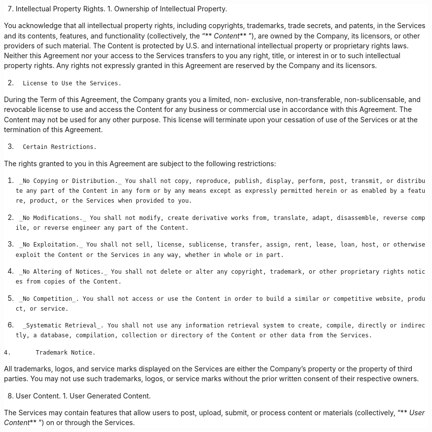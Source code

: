   7.    Intellectual Property Rights.
    1.       Ownership of Intellectual Property.

You acknowledge that all intellectual property rights, including copyrights,
trademarks, trade secrets, and patents, in the Services and its contents,
features, and functionality (collectively, the “** _Content_** ”), are owned
by the Company, its licensors, or other providers of such material. The
Content is protected by U.S. and international intellectual property or
proprietary rights laws. Neither this Agreement nor your access to the
Services transfers to you any right, title, or interest in or to such
intellectual property rights. Any rights not expressly granted in this
Agreement are reserved by the Company and its licensors.

  2.       License to Use the Services.

During the Term of this Agreement, the Company grants you a limited, non-
exclusive, non-transferable, non-sublicensable, and revocable license to use
and access the Content for any business or commercial use in accordance with
this Agreement. The Content may not be used for any other purpose. This
license will terminate upon your cessation of use of the Services or at the
termination of this Agreement.

  3.       Certain Restrictions.

The rights granted to you in this Agreement are subject to the following
restrictions:



  1.      _No Copying or Distribution._ You shall not copy, reproduce, publish, display, perform, post, transmit, or distribute any part of the Content in any form or by any means except as expressly permitted herein or as enabled by a feature, product, or the Services when provided to you.
  2.      _No Modifications._ You shall not modify, create derivative works from, translate, adapt, disassemble, reverse compile, or reverse engineer any part of the Content.
  3.      _No Exploitation._ You shall not sell, license, sublicense, transfer, assign, rent, lease, loan, host, or otherwise exploit the Content or the Services in any way, whether in whole or in part.
  4.      _No Altering of Notices._ You shall not delete or alter any copyright, trademark, or other proprietary rights notices from copies of the Content.
  5.      _No Competition_. You shall not access or use the Content in order to build a similar or competitive website, product, or service.
  6.       _Systematic Retrieval_. You shall not use any information retrieval system to create, compile, directly or indirectly, a database, compilation, collection or directory of the Content or other data from the Services.
    4.       Trademark Notice.

All trademarks, logos, and service marks displayed on the Services are either
the Company’s property or the property of third parties. You may not use such
trademarks, logos, or service marks without the prior written consent of their
respective owners.

  8.    User Content.
    1.       User Generated Content.   

The Services may contain features that allow users to post, upload, submit, or
process content or materials (collectively, “** _User Content_** ”) on or
through the Services.
